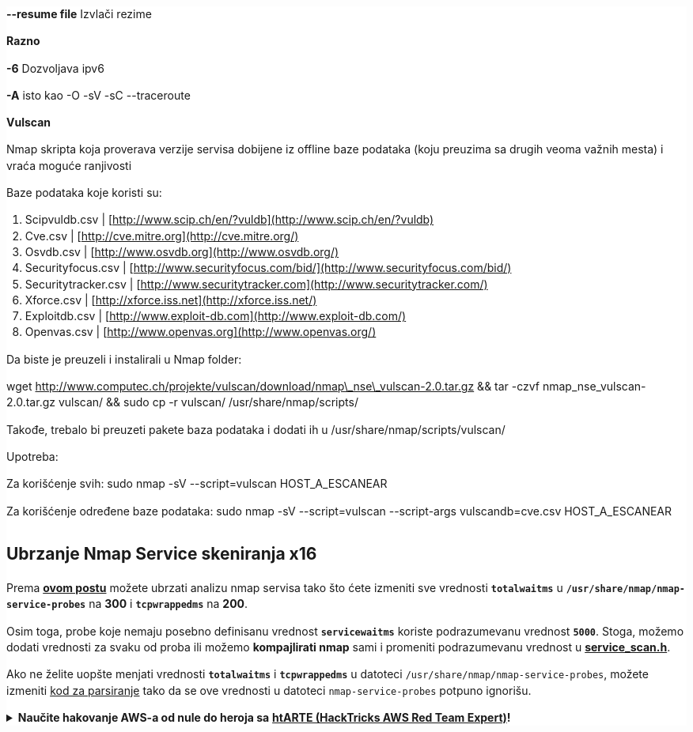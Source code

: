 **--resume file** Izvlači rezime

**Razno**

**-6** Dozvoljava ipv6

**-A** isto kao -O -sV -sC --traceroute

**Vulscan**

Nmap skripta koja proverava verzije servisa dobijene iz offline baze podataka (koju preuzima sa drugih veoma važnih mesta) i vraća moguće ranjivosti

Baze podataka koje koristi su:

1. Scipvuldb.csv | [http://www.scip.ch/en/?vuldb](http://www.scip.ch/en/?vuldb)
2. Cve.csv | [http://cve.mitre.org](http://cve.mitre.org/)
3. Osvdb.csv | [http://www.osvdb.org](http://www.osvdb.org/)
4. Securityfocus.csv | [http://www.securityfocus.com/bid/](http://www.securityfocus.com/bid/)
5. Securitytracker.csv | [http://www.securitytracker.com](http://www.securitytracker.com/)
6. Xforce.csv | [http://xforce.iss.net](http://xforce.iss.net/)
7. Exploitdb.csv | [http://www.exploit-db.com](http://www.exploit-db.com/)
8. Openvas.csv | [http://www.openvas.org](http://www.openvas.org/)

Da biste je preuzeli i instalirali u Nmap folder:

wget http://www.computec.ch/projekte/vulscan/download/nmap\_nse\_vulscan-2.0.tar.gz && tar -czvf nmap\_nse\_vulscan-2.0.tar.gz vulscan/ && sudo cp -r vulscan/ /usr/share/nmap/scripts/

Takođe, trebalo bi preuzeti pakete baza podataka i dodati ih u /usr/share/nmap/scripts/vulscan/

Upotreba:

Za korišćenje svih: sudo nmap -sV --script=vulscan HOST\_A\_ESCANEAR

Za korišćenje određene baze podataka: sudo nmap -sV --script=vulscan --script-args vulscandb=cve.csv HOST\_A\_ESCANEAR

## Ubrzanje Nmap Service skeniranja x16

Prema [**ovom postu**](https://joshua.hu/nmap-speedup-service-scanning-16x) možete ubrzati analizu nmap servisa tako što ćete izmeniti sve vrednosti **`totalwaitms`** u **`/usr/share/nmap/nmap-service-probes`** na **300** i **`tcpwrappedms`** na **200**.

Osim toga, probe koje nemaju posebno definisanu vrednost **`servicewaitms`** koriste podrazumevanu vrednost **`5000`**. Stoga, možemo dodati vrednosti za svaku od proba ili možemo **kompajlirati nmap** sami i promeniti podrazumevanu vrednost u [**service\_scan.h**](https://github.com/nmap/nmap/blob/master/service\_scan.h#L79).

Ako ne želite uopšte menjati vrednosti **`totalwaitms`** i **`tcpwrappedms`** u datoteci `/usr/share/nmap/nmap-service-probes`, možete izmeniti [kod za parsiranje](https://github.com/nmap/nmap/blob/master/service\_scan.cc#L1358) tako da se ove vrednosti u datoteci `nmap-service-probes` potpuno ignorišu.

<details><summary><strong>Naučite hakovanje AWS-a od nule do heroja sa</strong> <a href="https://training.hacktricks.xyz/courses/arte"><strong>htARTE (HackTricks AWS Red Team Expert)</strong></a><strong>!</strong></summary></details>
